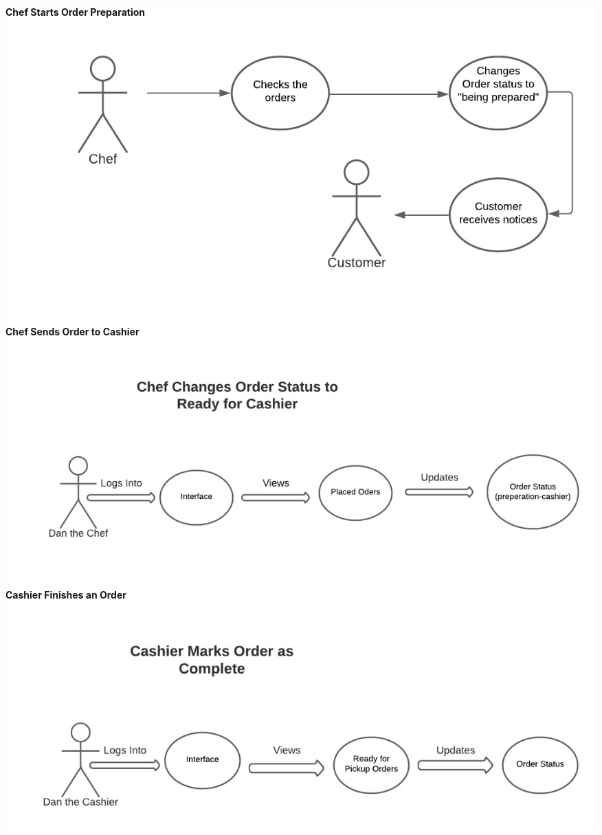 #### Chef Starts Order Preparation

![Cashier](diagrams/chef-starts-preparation.png) 
<br><br>

#### Chef Sends Order to Cashier

![Cashier](diagrams/chef-status-to-cashier.png) 
<br><br>

#### Cashier Finishes an Order

![Cashier Finishes Order](diagrams/cashier-finish-order.png) 